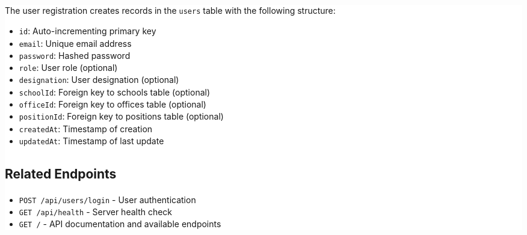 The user registration creates records in the `users` table with the following structure:

- `id`: Auto-incrementing primary key
- `email`: Unique email address
- `password`: Hashed password
- `role`: User role (optional)
- `designation`: User designation (optional)
- `schoolId`: Foreign key to schools table (optional)
- `officeId`: Foreign key to offices table (optional)
- `positionId`: Foreign key to positions table (optional)
- `createdAt`: Timestamp of creation
- `updatedAt`: Timestamp of last update

## Related Endpoints

- `POST /api/users/login` - User authentication
- `GET /api/health` - Server health check
- `GET /` - API documentation and available endpoints
